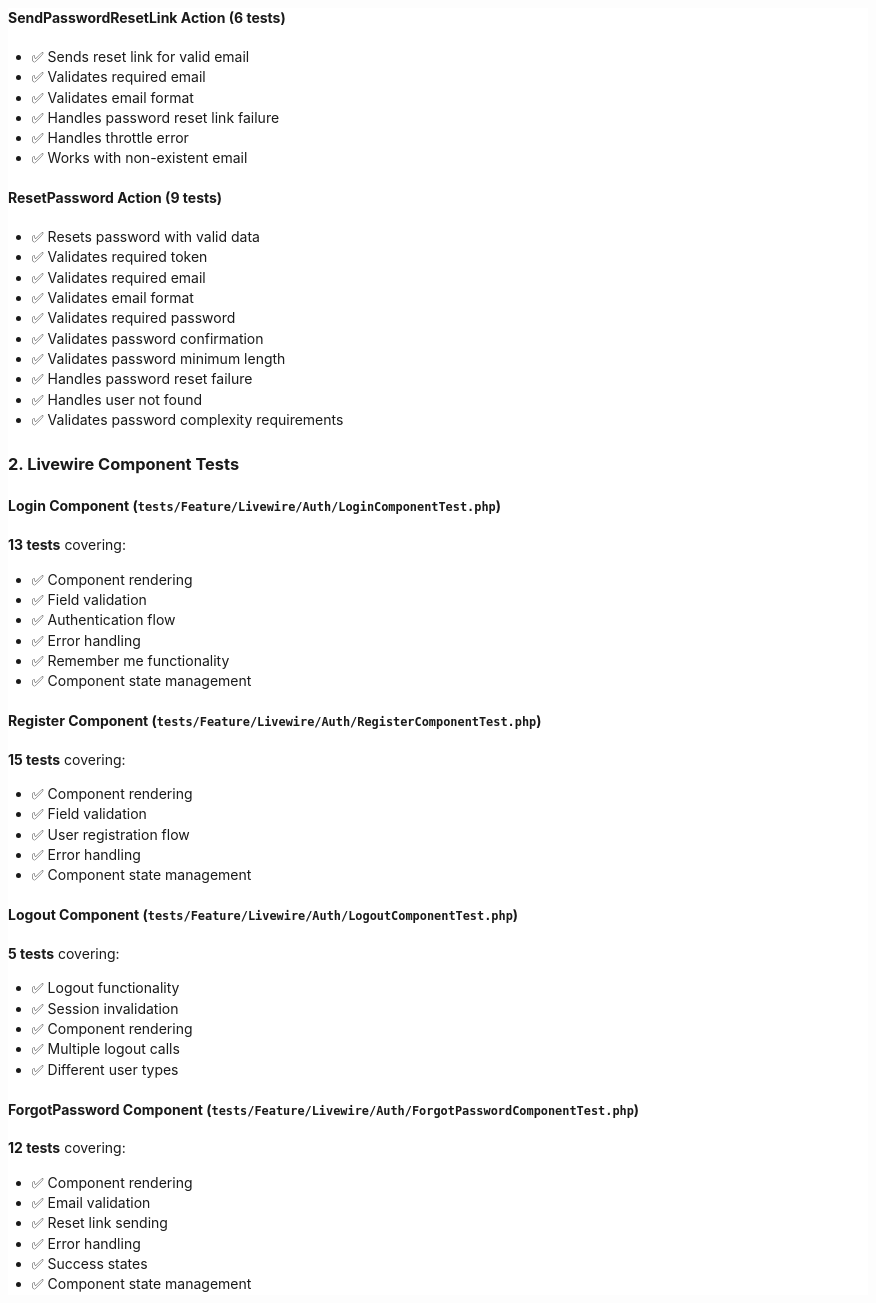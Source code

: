 #### SendPasswordResetLink Action (6 tests)
- ✅ Sends reset link for valid email
- ✅ Validates required email
- ✅ Validates email format
- ✅ Handles password reset link failure
- ✅ Handles throttle error
- ✅ Works with non-existent email

#### ResetPassword Action (9 tests)
- ✅ Resets password with valid data
- ✅ Validates required token
- ✅ Validates required email
- ✅ Validates email format
- ✅ Validates required password
- ✅ Validates password confirmation
- ✅ Validates password minimum length
- ✅ Handles password reset failure
- ✅ Handles user not found
- ✅ Validates password complexity requirements

### 2. Livewire Component Tests

#### Login Component (`tests/Feature/Livewire/Auth/LoginComponentTest.php`)
**13 tests** covering:
- ✅ Component rendering
- ✅ Field validation
- ✅ Authentication flow
- ✅ Error handling
- ✅ Remember me functionality
- ✅ Component state management

#### Register Component (`tests/Feature/Livewire/Auth/RegisterComponentTest.php`)
**15 tests** covering:
- ✅ Component rendering
- ✅ Field validation
- ✅ User registration flow
- ✅ Error handling
- ✅ Component state management

#### Logout Component (`tests/Feature/Livewire/Auth/LogoutComponentTest.php`)
**5 tests** covering:
- ✅ Logout functionality
- ✅ Session invalidation
- ✅ Component rendering
- ✅ Multiple logout calls
- ✅ Different user types

#### ForgotPassword Component (`tests/Feature/Livewire/Auth/ForgotPasswordComponentTest.php`)
**12 tests** covering:
- ✅ Component rendering
- ✅ Email validation
- ✅ Reset link sending
- ✅ Error handling
- ✅ Success states
- ✅ Component state management
